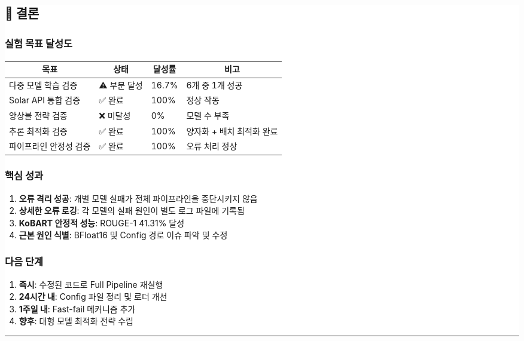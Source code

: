 ## 🏁 결론

### 실험 목표 달성도
| 목표 | 상태 | 달성률 | 비고 |
|------|------|--------|------|
| 다중 모델 학습 검증 | ⚠️ 부분 달성 | 16.7% | 6개 중 1개 성공 |
| Solar API 통합 검증 | ✅ 완료 | 100% | 정상 작동 |
| 앙상블 전략 검증 | ❌ 미달성 | 0% | 모델 수 부족 |
| 추론 최적화 검증 | ✅ 완료 | 100% | 양자화 + 배치 최적화 완료 |
| 파이프라인 안정성 검증 | ✅ 완료 | 100% | 오류 처리 정상 |

### 핵심 성과
1. **오류 격리 성공**: 개별 모델 실패가 전체 파이프라인을 중단시키지 않음
2. **상세한 오류 로깅**: 각 모델의 실패 원인이 별도 로그 파일에 기록됨
3. **KoBART 안정적 성능**: ROUGE-1 41.31% 달성
4. **근본 원인 식별**: BFloat16 및 Config 경로 이슈 파악 및 수정

### 다음 단계
1. **즉시**: 수정된 코드로 Full Pipeline 재실행
2. **24시간 내**: Config 파일 정리 및 로더 개선
3. **1주일 내**: Fast-fail 메커니즘 추가
4. **향후**: 대형 모델 최적화 전략 수립

---

